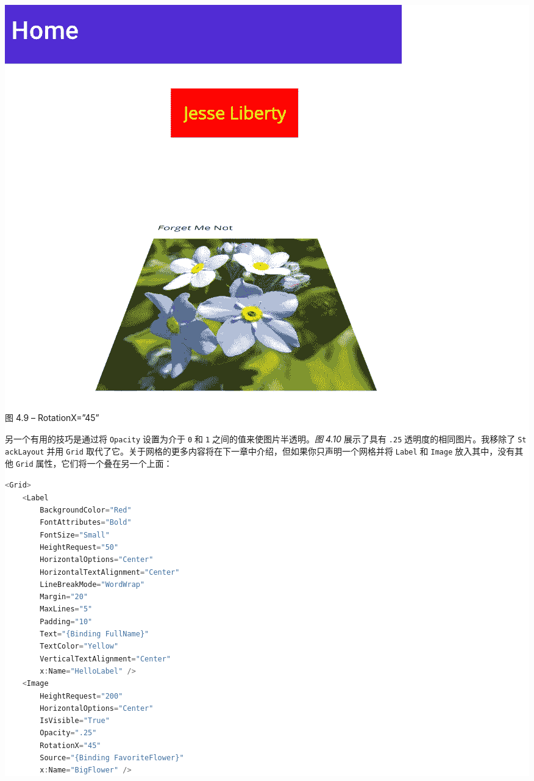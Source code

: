 ![图 4.9 – RotationX=”45”](img/Figure_4.9_B19723.jpg)

图 4.9 – RotationX=”45”

另一个有用的技巧是通过将 `Opacity` 设置为介于 `0` 和 `1` 之间的值来使图片半透明。*图 4.10* 展示了具有 `.25` 透明度的相同图片。我移除了 `StackLayout` 并用 `Grid` 取代了它。关于网格的更多内容将在下一章中介绍，但如果你只声明一个网格并将 `Label` 和 `Image` 放入其中，没有其他 `Grid` 属性，它们将一个叠在另一个上面：

```cs
<Grid>
    <Label
        BackgroundColor="Red"
        FontAttributes="Bold"
        FontSize="Small"
        HeightRequest="50"
        HorizontalOptions="Center"
        HorizontalTextAlignment="Center"
        LineBreakMode="WordWrap"
        Margin="20"
        MaxLines="5"
        Padding="10"
        Text="{Binding FullName}"
        TextColor="Yellow"
        VerticalTextAlignment="Center"
        x:Name="HelloLabel" />
    <Image
        HeightRequest="200"
        HorizontalOptions="Center"
        IsVisible="True"
        Opacity=".25"
        RotationX="45"
        Source="{Binding FavoriteFlower}"
        x:Name="BigFlower" />
```
